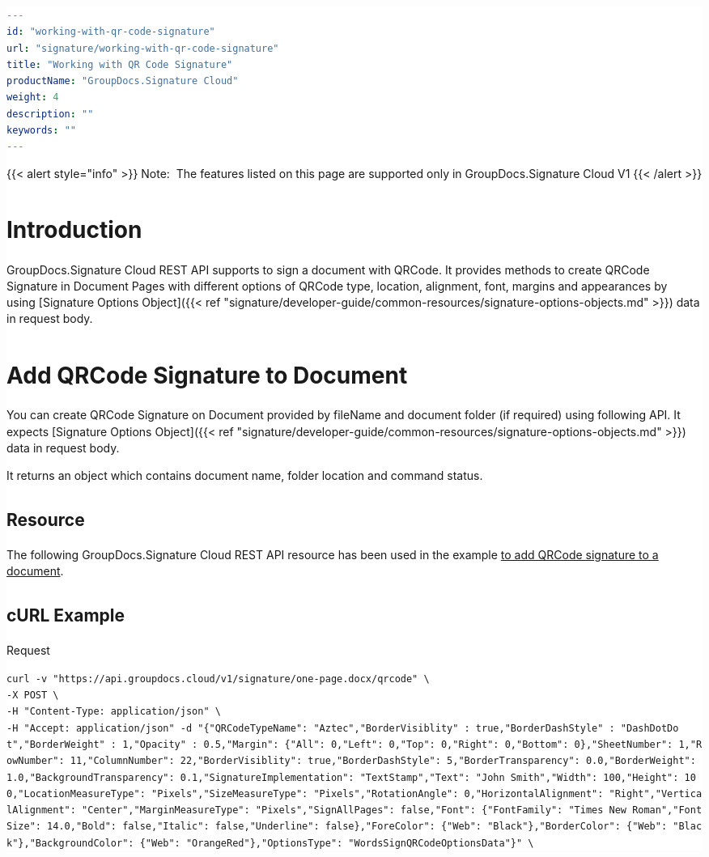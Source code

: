 ```yaml
---
id: "working-with-qr-code-signature"
url: "signature/working-with-qr-code-signature"
title: "Working with QR Code Signature"
productName: "GroupDocs.Signature Cloud"
weight: 4
description: ""
keywords: ""
---
```


{{< alert style="info" >}}
Note:  The features listed on this page are supported only in GroupDocs.Signature Cloud V1
{{< /alert >}}










# Introduction #

GroupDocs.Signature Cloud REST API supports to sign a document with QRCode. It provides methods to create QRCode Signature in Document Pages with different options of QRCode type, location, alignment, font, margins and appearances by using [Signature Options Object]({{< ref "signature/developer-guide/common-resources/signature-options-objects.md" >}}) data in request body.

# Add QRCode Signature to Document #

You can create QRCode Signature on Document provided by fileName and document folder (if required) using following API. It expects [Signature Options Object]({{< ref "signature/developer-guide/common-resources/signature-options-objects.md" >}}) data in request body.

It returns an object which contains document name, folder location and command status.

## Resource ##

The following GroupDocs.Signature Cloud REST API resource has been used in the example [to add QRCode signature to a document](https://apireference.groupdocs.cloud/signature/#!/Signing/PostQRCode).

## cURL Example ##





 Request

```html 
curl -v "https://api.groupdocs.cloud/v1/signature/one-page.docx/qrcode" \
-X POST \
-H "Content-Type: application/json" \
-H "Accept: application/json" -d "{"QRCodeTypeName": "Aztec","BorderVisiblity" : true,"BorderDashStyle" : "DashDotDot","BorderWeight" : 1,"Opacity" : 0.5,"Margin": {"All": 0,"Left": 0,"Top": 0,"Right": 0,"Bottom": 0},"SheetNumber": 1,"RowNumber": 11,"ColumnNumber": 22,"BorderVisiblity": true,"BorderDashStyle": 5,"BorderTransparency": 0.0,"BorderWeight": 1.0,"BackgroundTransparency": 0.1,"SignatureImplementation": "TextStamp","Text": "John Smith","Width": 100,"Height": 100,"LocationMeasureType": "Pixels","SizeMeasureType": "Pixels","RotationAngle": 0,"HorizontalAlignment": "Right","VerticalAlignment": "Center","MarginMeasureType": "Pixels","SignAllPages": false,"Font": {"FontFamily": "Times New Roman","FontSize": 14.0,"Bold": false,"Italic": false,"Underline": false},"ForeColor": {"Web": "Black"},"BorderColor": {"Web": "Black"},"BackgroundColor": {"Web": "OrangeRed"},"OptionsType": "WordsSignQRCodeOptionsData"}" \
```